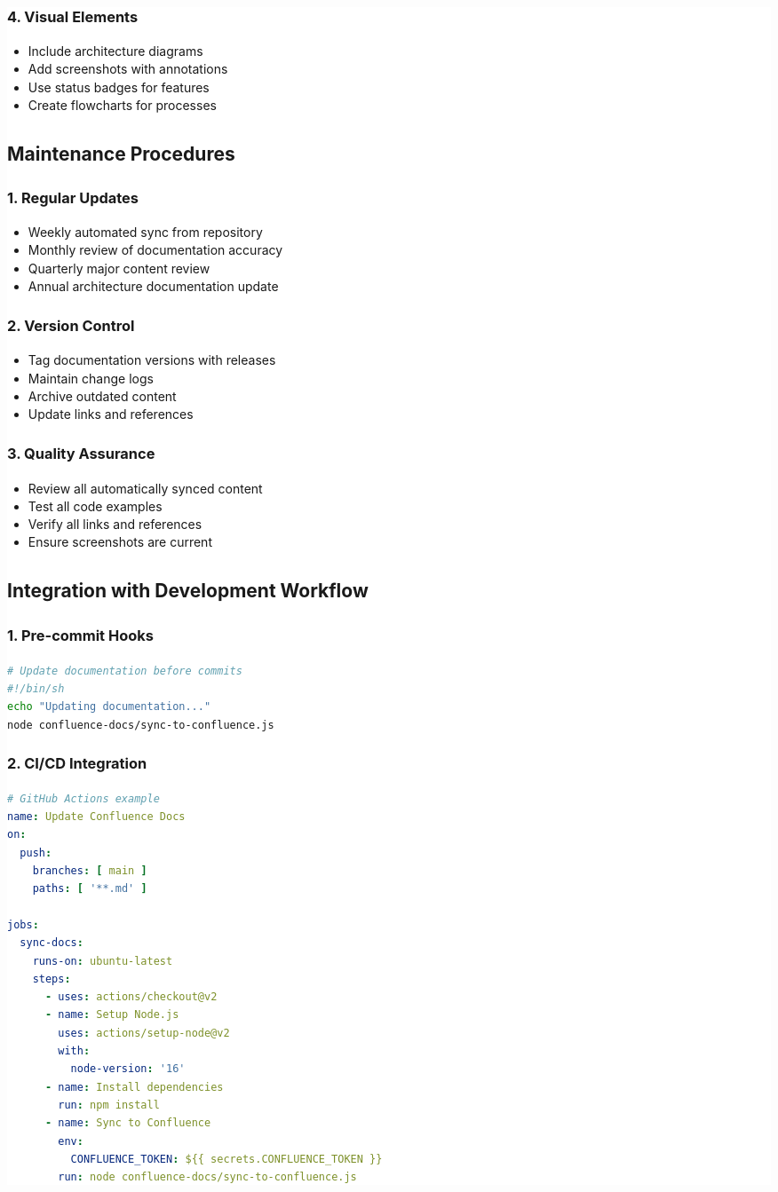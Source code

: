 ### 4. Visual Elements
- Include architecture diagrams
- Add screenshots with annotations
- Use status badges for features
- Create flowcharts for processes

## Maintenance Procedures

### 1. Regular Updates
- Weekly automated sync from repository
- Monthly review of documentation accuracy
- Quarterly major content review
- Annual architecture documentation update

### 2. Version Control
- Tag documentation versions with releases
- Maintain change logs
- Archive outdated content
- Update links and references

### 3. Quality Assurance
- Review all automatically synced content
- Test all code examples
- Verify all links and references
- Ensure screenshots are current

## Integration with Development Workflow

### 1. Pre-commit Hooks
```bash
# Update documentation before commits
#!/bin/sh
echo "Updating documentation..."
node confluence-docs/sync-to-confluence.js
```

### 2. CI/CD Integration
```yaml
# GitHub Actions example
name: Update Confluence Docs
on:
  push:
    branches: [ main ]
    paths: [ '**.md' ]

jobs:
  sync-docs:
    runs-on: ubuntu-latest
    steps:
      - uses: actions/checkout@v2
      - name: Setup Node.js
        uses: actions/setup-node@v2
        with:
          node-version: '16'
      - name: Install dependencies
        run: npm install
      - name: Sync to Confluence
        env:
          CONFLUENCE_TOKEN: ${{ secrets.CONFLUENCE_TOKEN }}
        run: node confluence-docs/sync-to-confluence.js
```
